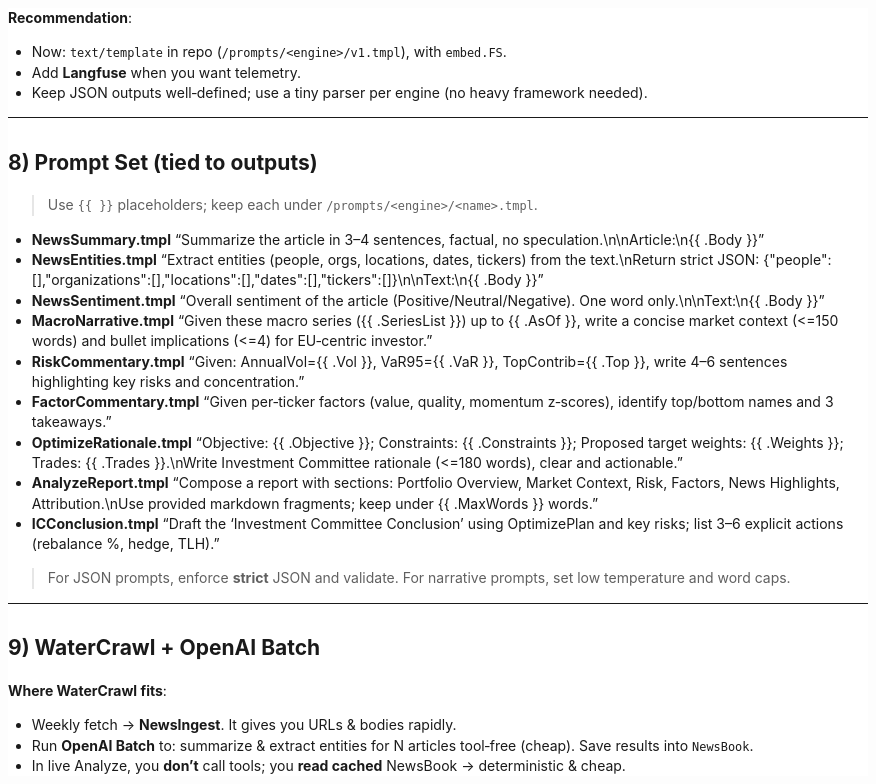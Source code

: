 **Recommendation**:

- Now: `text/template` in repo (`/prompts/<engine>/v1.tmpl`), with `embed.FS`.
- Add **Langfuse** when you want telemetry.
- Keep JSON outputs well‑defined; use a tiny parser per engine (no heavy framework needed).

---

## 8) Prompt Set (tied to outputs)

> Use `{{ }}` placeholders; keep each under `/prompts/<engine>/<name>.tmpl`.

- **NewsSummary.tmpl**
  “Summarize the article in 3–4 sentences, factual, no speculation.\n\nArticle:\n{{ .Body }}”
- **NewsEntities.tmpl**
  “Extract entities (people, orgs, locations, dates, tickers) from the text.\nReturn strict JSON: {"people":\[],"organizations":\[],"locations":\[],"dates":\[],"tickers":\[]}\n\nText:\n{{ .Body }}”
- **NewsSentiment.tmpl**
  “Overall sentiment of the article (Positive/Neutral/Negative). One word only.\n\nText:\n{{ .Body }}”
- **MacroNarrative.tmpl**
  “Given these macro series ({{ .SeriesList }}) up to {{ .AsOf }}, write a concise market context (<=150 words) and bullet implications (<=4) for EU‑centric investor.”
- **RiskCommentary.tmpl**
  “Given: AnnualVol={{ .Vol }}, VaR95={{ .VaR }}, TopContrib={{ .Top }}, write 4–6 sentences highlighting key risks and concentration.”
- **FactorCommentary.tmpl**
  “Given per‑ticker factors (value, quality, momentum z‑scores), identify top/bottom names and 3 takeaways.”
- **OptimizeRationale.tmpl**
  “Objective: {{ .Objective }}; Constraints: {{ .Constraints }}; Proposed target weights: {{ .Weights }}; Trades: {{ .Trades }}.\nWrite Investment Committee rationale (<=180 words), clear and actionable.”
- **AnalyzeReport.tmpl**
  “Compose a report with sections: Portfolio Overview, Market Context, Risk, Factors, News Highlights, Attribution.\nUse provided markdown fragments; keep under {{ .MaxWords }} words.”
- **ICConclusion.tmpl**
  “Draft the ‘Investment Committee Conclusion’ using OptimizePlan and key risks; list 3–6 explicit actions (rebalance %, hedge, TLH).”

> For JSON prompts, enforce **strict** JSON and validate. For narrative prompts, set low temperature and word caps.

---

## 9) WaterCrawl + OpenAI Batch

**Where WaterCrawl fits**:

- Weekly fetch → **NewsIngest**. It gives you URLs & bodies rapidly.
- Run **OpenAI Batch** to: summarize & extract entities for N articles tool‑free (cheap). Save results into `NewsBook`.
- In live Analyze, you **don’t** call tools; you **read cached** NewsBook → deterministic & cheap.
